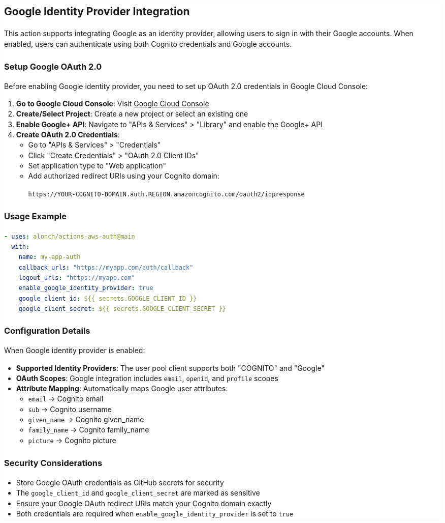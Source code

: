## Google Identity Provider Integration

This action supports integrating Google as an identity provider, allowing users to sign in with their Google accounts. When enabled, users can authenticate using both Cognito credentials and Google accounts.

### Setup Google OAuth 2.0

Before enabling Google identity provider, you need to set up OAuth 2.0 credentials in Google Cloud Console:

1. **Go to Google Cloud Console**: Visit [Google Cloud Console](https://console.cloud.google.com/)
2. **Create/Select Project**: Create a new project or select an existing one
3. **Enable Google+ API**: Navigate to "APIs & Services" > "Library" and enable the Google+ API
4. **Create OAuth 2.0 Credentials**:
   - Go to "APIs & Services" > "Credentials"
   - Click "Create Credentials" > "OAuth 2.0 Client IDs"
   - Set application type to "Web application"
   - Add authorized redirect URIs using your Cognito domain:
     ```
     https://YOUR-COGNITO-DOMAIN.auth.REGION.amazoncognito.com/oauth2/idpresponse
     ```

### Usage Example

```yaml
- uses: alonch/actions-aws-auth@main
  with:
    name: my-app-auth
    callback_urls: "https://myapp.com/auth/callback"
    logout_urls: "https://myapp.com"
    enable_google_identity_provider: true
    google_client_id: ${{ secrets.GOOGLE_CLIENT_ID }}
    google_client_secret: ${{ secrets.GOOGLE_CLIENT_SECRET }}
```

### Configuration Details

When Google identity provider is enabled:

- **Supported Identity Providers**: The user pool client supports both "COGNITO" and "Google"
- **OAuth Scopes**: Google integration includes `email`, `openid`, and `profile` scopes
- **Attribute Mapping**: Automatically maps Google user attributes:
  - `email` → Cognito email
  - `sub` → Cognito username  
  - `given_name` → Cognito given_name
  - `family_name` → Cognito family_name
  - `picture` → Cognito picture

### Security Considerations

- Store Google OAuth credentials as GitHub secrets for security
- The `google_client_id` and `google_client_secret` are marked as sensitive
- Ensure your Google OAuth redirect URIs match your Cognito domain exactly
- Both credentials are required when `enable_google_identity_provider` is set to `true`
